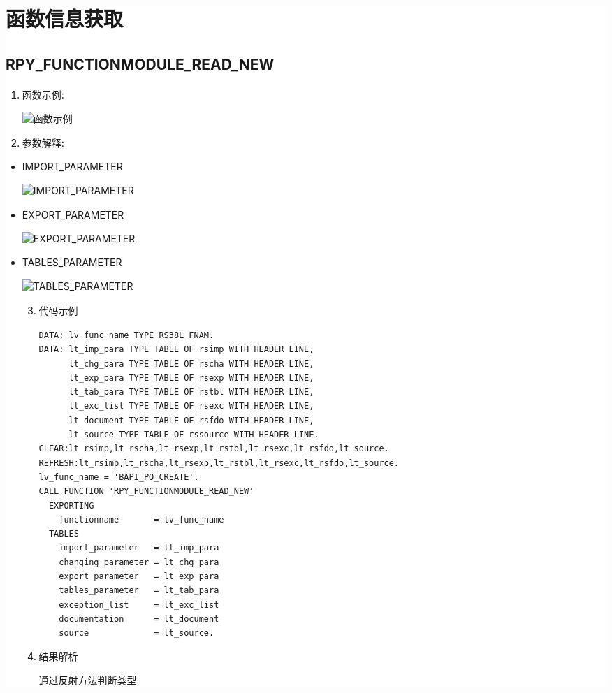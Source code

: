 # 函数信息获取 #

## RPY_FUNCTIONMODULE_READ_NEW ##

1. 函数示例:

   ![函数示例](https://picture-bj.oss-cn-beijing.aliyuncs.com/pciture/1678433437714.jpg)

2. 参数解释:

* IMPORT_PARAMETER

  ![IMPORT_PARAMETER](https://picture-bj.oss-cn-beijing.aliyuncs.com/pciture/1678433637124.jpg)

* EXPORT_PARAMETER

  ![EXPORT_PARAMETER](https://picture-bj.oss-cn-beijing.aliyuncs.com/pciture/1678433680347.jpg)

* TABLES_PARAMETER

  ![TABLES_PARAMETER](https://picture-bj.oss-cn-beijing.aliyuncs.com/pciture/1678433700290.jpg)

  3. 代码示例

     ```abap
     DATA: lv_func_name TYPE RS38L_FNAM.
     DATA: lt_imp_para TYPE TABLE OF rsimp WITH HEADER LINE,
           lt_chg_para TYPE TABLE OF rscha WITH HEADER LINE,
           lt_exp_para TYPE TABLE OF rsexp WITH HEADER LINE,
           lt_tab_para TYPE TABLE OF rstbl WITH HEADER LINE,
           lt_exc_list TYPE TABLE OF rsexc WITH HEADER LINE,
           lt_document TYPE TABLE OF rsfdo WITH HEADER LINE,
           lt_source TYPE TABLE OF rssource WITH HEADER LINE.
     CLEAR:lt_rsimp,lt_rscha,lt_rsexp,lt_rstbl,lt_rsexc,lt_rsfdo,lt_source.
     REFRESH:lt_rsimp,lt_rscha,lt_rsexp,lt_rstbl,lt_rsexc,lt_rsfdo,lt_source.
     lv_func_name = 'BAPI_PO_CREATE'.
     CALL FUNCTION 'RPY_FUNCTIONMODULE_READ_NEW'
       EXPORTING
         functionname       = lv_func_name
       TABLES
         import_parameter   = lt_imp_para
         changing_parameter = lt_chg_para
         export_parameter   = lt_exp_para
         tables_parameter   = lt_tab_para
         exception_list     = lt_exc_list
         documentation      = lt_document
         source             = lt_source.
     ```

  4. 结果解析

     通过反射方法判断类型
